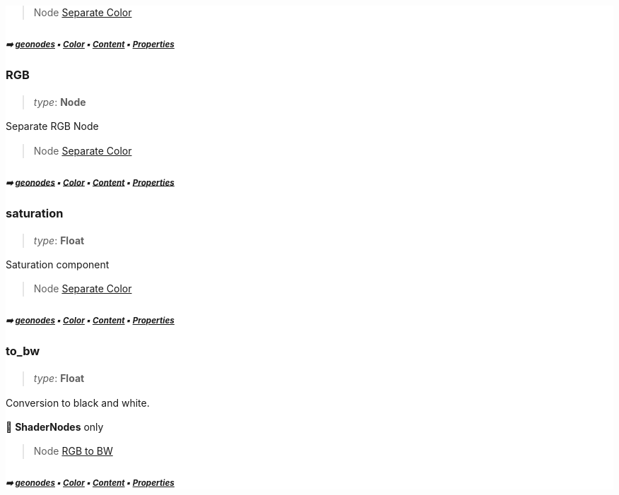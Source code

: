 > Node [Separate Color](https://docs.blender.org/manual/en/latest/modeling/geometry_nodes/../../editors/texture_node/types/color/separate_color.html)

##### <sub>:arrow_right: [geonodes](index.md#geonodes) :black_small_square: [Color](macro-geono-color.md#color) :black_small_square: [Content](macro-geono-color.md#content) :black_small_square: [Properties](macro-geono-color.md#properties)</sub>

### RGB

> _type_: **Node**
>

Separate RGB Node

> Node [Separate Color](https://docs.blender.org/manual/en/latest/modeling/geometry_nodes/../../editors/texture_node/types/color/separate_color.html)

##### <sub>:arrow_right: [geonodes](index.md#geonodes) :black_small_square: [Color](macro-geono-color.md#color) :black_small_square: [Content](macro-geono-color.md#content) :black_small_square: [Properties](macro-geono-color.md#properties)</sub>

### saturation

> _type_: **Float**
>

Saturation component

> Node [Separate Color](https://docs.blender.org/manual/en/latest/modeling/geometry_nodes/../../editors/texture_node/types/color/separate_color.html)

##### <sub>:arrow_right: [geonodes](index.md#geonodes) :black_small_square: [Color](macro-geono-color.md#color) :black_small_square: [Content](macro-geono-color.md#content) :black_small_square: [Properties](macro-geono-color.md#properties)</sub>

### to_bw

> _type_: **Float**
>

Conversion to black and white.

:sunrise: **ShaderNodes** only

> Node [RGB to BW](https://docs.blender.org/manual/en/latest/render/shader_nodes/../../editors/texture_node/types/converter/rgb_to_bw.html)

##### <sub>:arrow_right: [geonodes](index.md#geonodes) :black_small_square: [Color](macro-geono-color.md#color) :black_small_square: [Content](macro-geono-color.md#content) :black_small_square: [Properties](macro-geono-color.md#properties)</sub>

